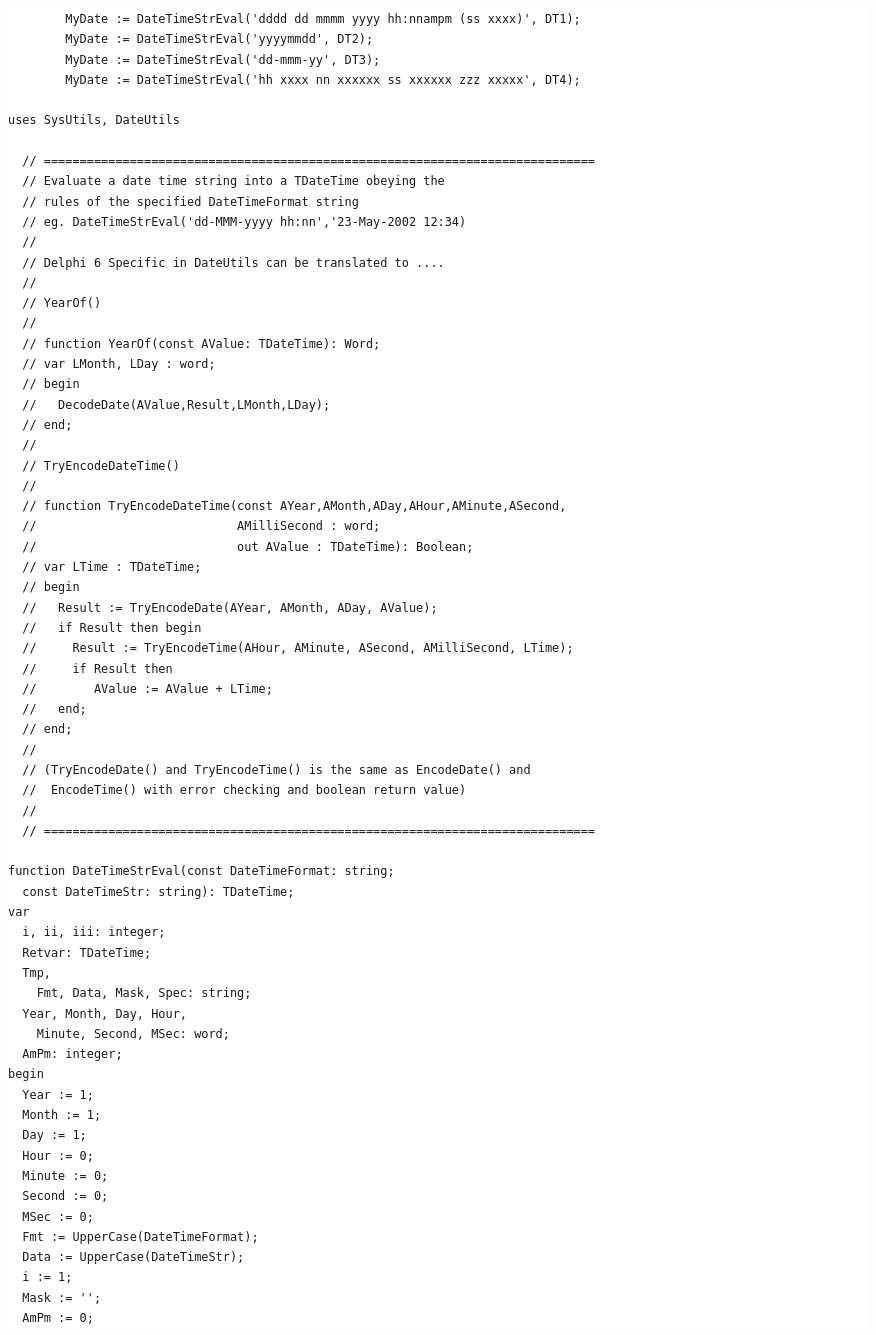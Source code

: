            MyDate := DateTimeStrEval('dddd dd mmmm yyyy hh:nnampm (ss xxxx)', DT1);
            MyDate := DateTimeStrEval('yyyymmdd', DT2);
            MyDate := DateTimeStrEval('dd-mmm-yy', DT3);
            MyDate := DateTimeStrEval('hh xxxx nn xxxxxx ss xxxxxx zzz xxxxx', DT4);

    uses SysUtils, DateUtils
     
      // =============================================================================
      // Evaluate a date time string into a TDateTime obeying the
      // rules of the specified DateTimeFormat string
      // eg. DateTimeStrEval('dd-MMM-yyyy hh:nn','23-May-2002 12:34)
      //
      // Delphi 6 Specific in DateUtils can be translated to ....
      //
      // YearOf()
      //
      // function YearOf(const AValue: TDateTime): Word;
      // var LMonth, LDay : word;
      // begin
      //   DecodeDate(AValue,Result,LMonth,LDay);
      // end;
      //
      // TryEncodeDateTime()
      //
      // function TryEncodeDateTime(const AYear,AMonth,ADay,AHour,AMinute,ASecond,
      //                            AMilliSecond : word;
      //                            out AValue : TDateTime): Boolean;
      // var LTime : TDateTime;
      // begin
      //   Result := TryEncodeDate(AYear, AMonth, ADay, AValue);
      //   if Result then begin
      //     Result := TryEncodeTime(AHour, AMinute, ASecond, AMilliSecond, LTime);
      //     if Result then
      //        AValue := AValue + LTime;
      //   end;
      // end;
      //
      // (TryEncodeDate() and TryEncodeTime() is the same as EncodeDate() and
      //  EncodeTime() with error checking and boolean return value)
      //
      // =============================================================================
     
    function DateTimeStrEval(const DateTimeFormat: string;
      const DateTimeStr: string): TDateTime;
    var
      i, ii, iii: integer;
      Retvar: TDateTime;
      Tmp,
        Fmt, Data, Mask, Spec: string;
      Year, Month, Day, Hour,
        Minute, Second, MSec: word;
      AmPm: integer;
    begin
      Year := 1;
      Month := 1;
      Day := 1;
      Hour := 0;
      Minute := 0;
      Second := 0;
      MSec := 0;
      Fmt := UpperCase(DateTimeFormat);
      Data := UpperCase(DateTimeStr);
      i := 1;
      Mask := '';
      AmPm := 0;